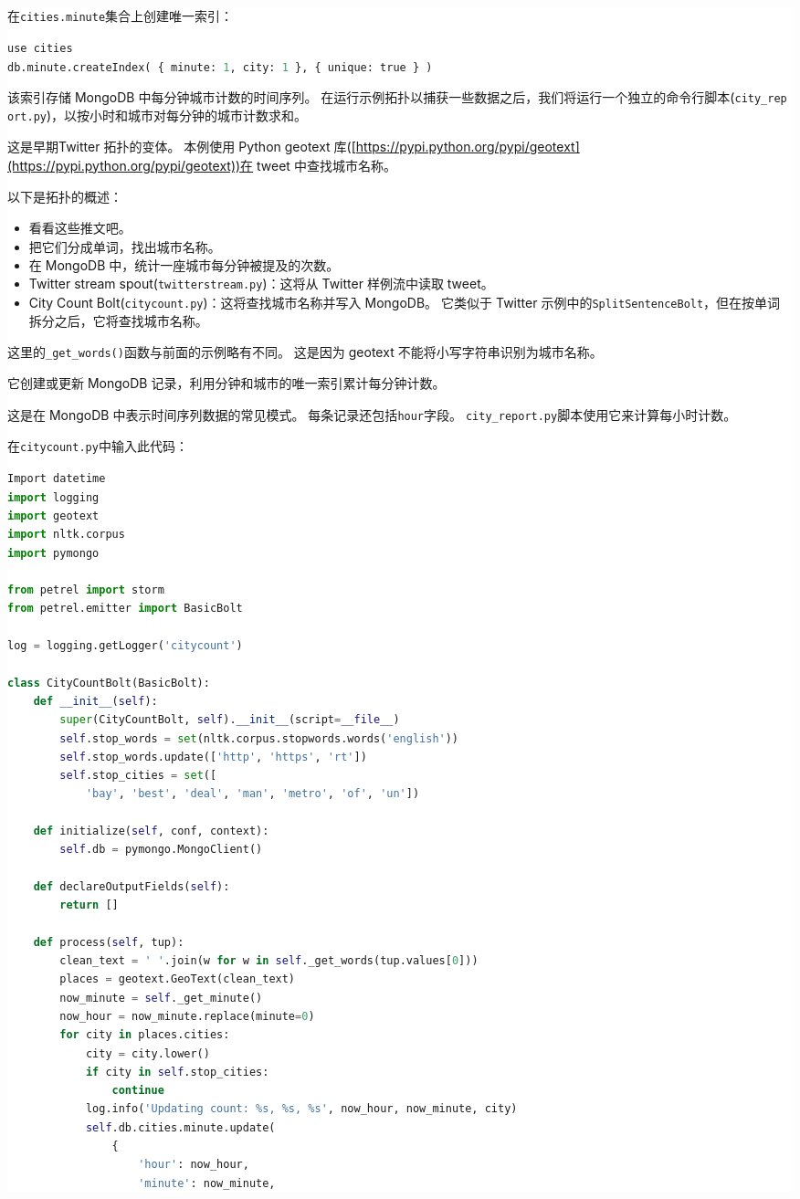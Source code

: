 在`cities.minute`集合上创建唯一索引：

```py
use cities
db.minute.createIndex( { minute: 1, city: 1 }, { unique: true } )
```

该索引存储 MongoDB 中每分钟城市计数的时间序列。 在运行示例拓扑以捕获一些数据之后，我们将运行一个独立的命令行脚本(`city_report.py`)，以按小时和城市对每分钟的城市计数求和。

这是早期Twitter 拓扑的变体。 本例使用 Python geotext 库([https://pypi.python.org/pypi/geotext](https://pypi.python.org/pypi/geotext))在 tweet 中查找城市名称。

以下是拓扑的概述：

*   看看这些推文吧。
*   把它们分成单词，找出城市名称。
*   在 MongoDB 中，统计一座城市每分钟被提及的次数。
*   Twitter stream spout(`twitterstream.py`)：这将从 Twitter 样例流中读取 tweet。
*   City Count Bolt(`citycount.py`)：这将查找城市名称并写入 MongoDB。 它类似于 Twitter 示例中的`SplitSentenceBolt`，但在按单词拆分之后，它将查找城市名称。

这里的`_get_words()`函数与前面的示例略有不同。 这是因为 geotext 不能将小写字符串识别为城市名称。

它创建或更新 MongoDB 记录，利用分钟和城市的唯一索引累计每分钟计数。

这是在 MongoDB 中表示时间序列数据的常见模式。 每条记录还包括`hour`字段。 `city_report.py`脚本使用它来计算每小时计数。

在`citycount.py`中输入此代码：

```py
Import datetime
import logging
import geotext
import nltk.corpus
import pymongo

from petrel import storm
from petrel.emitter import BasicBolt

log = logging.getLogger('citycount')

class CityCountBolt(BasicBolt):
    def __init__(self):
        super(CityCountBolt, self).__init__(script=__file__)
        self.stop_words = set(nltk.corpus.stopwords.words('english'))
        self.stop_words.update(['http', 'https', 'rt'])
        self.stop_cities = set([
            'bay', 'best', 'deal', 'man', 'metro', 'of', 'un'])

    def initialize(self, conf, context):
        self.db = pymongo.MongoClient()

    def declareOutputFields(self):
        return []

    def process(self, tup):
        clean_text = ' '.join(w for w in self._get_words(tup.values[0]))
        places = geotext.GeoText(clean_text)
        now_minute = self._get_minute()
        now_hour = now_minute.replace(minute=0)
        for city in places.cities:
            city = city.lower()
            if city in self.stop_cities:
                continue
            log.info('Updating count: %s, %s, %s', now_hour, now_minute, city)
            self.db.cities.minute.update(
                {
                    'hour': now_hour,
                    'minute': now_minute,
```